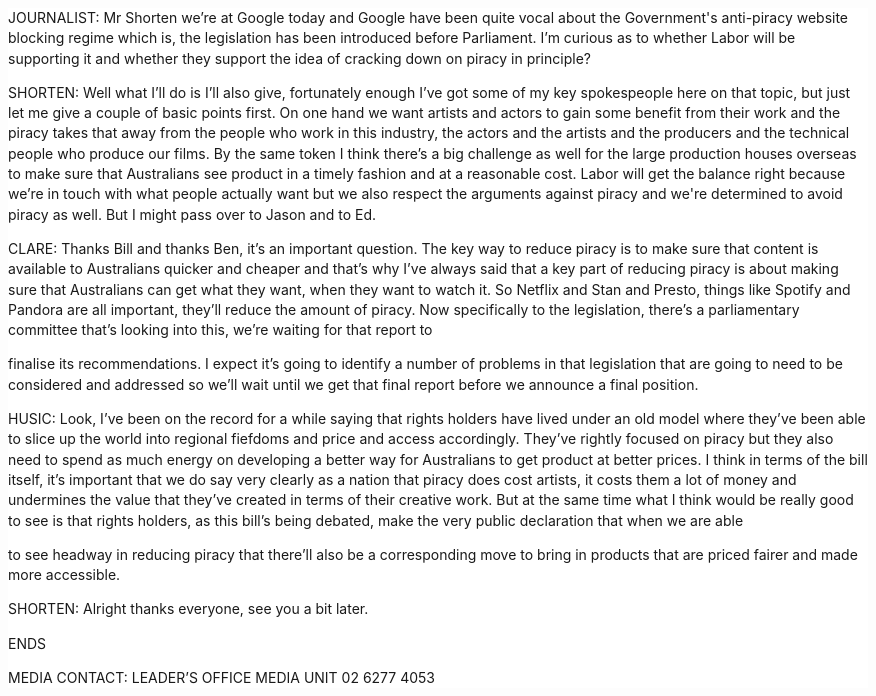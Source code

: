  JOURNALIST: Mr Shorten we’re at Google today and Google have been quite vocal  about the Government's anti-piracy website blocking regime which is, the legislation  has been introduced before Parliament. I’m curious as to whether Labor will be  supporting it and whether they support the idea of cracking down on piracy in  principle?   

 SHORTEN: Well what I’ll do is I’ll also give, fortunately enough I’ve got some of my  key spokespeople here on that topic, but just let me give a couple of basic points  first. On one hand we want artists and actors to gain some benefit from their work  and the piracy takes that away from the people who work in this industry, the actors  and the artists and the producers and the technical people who produce our films. By  the same token I think there’s a big challenge as well for the large production houses  overseas to make sure that Australians see product in a timely fashion and at a  reasonable cost. Labor will get the balance right because we’re in touch with what  people actually want but we also respect the arguments against piracy and we're  determined to avoid piracy as well. But I might pass over to Jason and to Ed.     

 CLARE: Thanks Bill and thanks Ben, it’s an important question. The key way to  reduce piracy is to make sure that content is available to Australians quicker and  cheaper and that’s why I’ve always said that a key part of reducing piracy is about  making sure that Australians can get what they want, when they want to watch it. So  Netflix and Stan and Presto, things like Spotify and Pandora are all important, they’ll  reduce the amount of piracy. Now specifically to the legislation, there’s a  parliamentary committee that’s looking into this, we’re waiting for that report to 

 finalise its recommendations. I expect it’s going to identify a number of problems in  that legislation that are going to need to be considered and addressed so we’ll wait  until we get that final report before we announce a final position.   

 HUSIC: Look, I’ve been on the record for a while saying that rights holders have  lived under an old model where they’ve been able to slice up the world into regional  fiefdoms and price and access accordingly. They’ve rightly focused on piracy but  they also need to spend as much energy on developing a better way for Australians  to get product at better prices. I think in terms of the bill itself, it’s important that we  do say very clearly as a nation that piracy does cost artists, it costs them a lot of  money and undermines the value that they’ve created in terms of their creative work.  But at the same time what I think would be really good to see is that rights holders,  as this bill’s being debated, make the very public declaration that when we are able 

 to see headway in reducing piracy that there’ll also be a corresponding move to bring  in products that are priced fairer and made more accessible.    

 SHORTEN: Alright thanks everyone, see you a bit later.                   

 ENDS   

 MEDIA CONTACT: LEADER’S OFFICE MEDIA UNIT  02 6277 4053   

